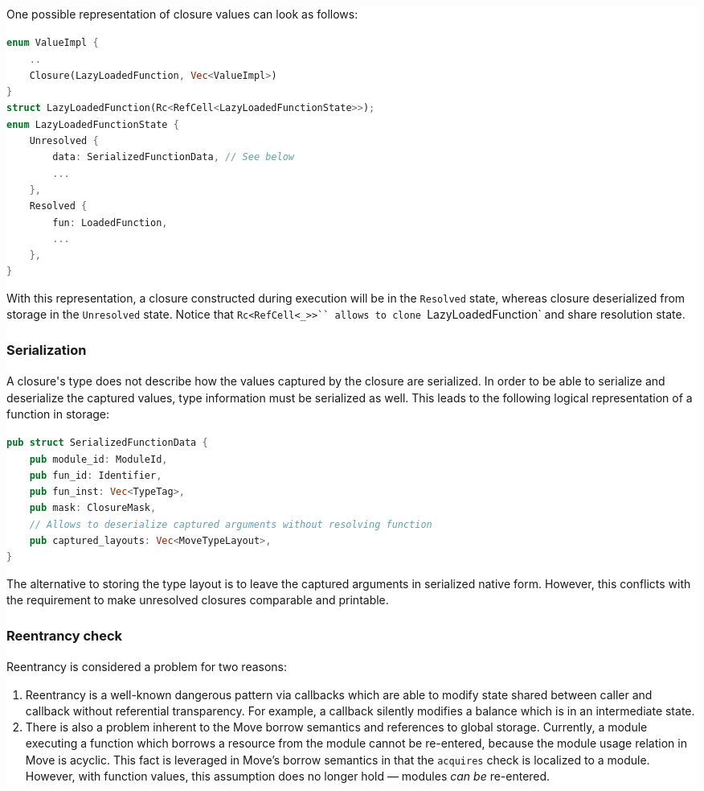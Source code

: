 One possible representation of closure values can look as follows:

```rust
enum ValueImpl {
    ..
    Closure(LazyLoadedFunction, Vec<ValueImpl>)
}
struct LazyLoadedFunction(Rc<RefCell<LazyLoadedFunctionState>>);
enum LazyLoadedFunctionState {
    Unresolved {
        data: SerializedFunctionData, // See below
        ...
    },
    Resolved {
        fun: LoadedFunction,
        ...
    },
}
```

With this representation, a closure constructed during execution will be in the `Resolved` state, whereas closure deserialized from storage in the `Unresolved` state. Notice that `Rc<RefCell<_>>`` allows to clone `LazyLoadedFunction` and share resolution state.

### Serialization

A closure's type does not describe how the values captured by the closure are serialized. In order to be able to serialize and deserialize the captured values, type information must be serialized as well. This leads to the following logical representation of a function in storage:

```rust
pub struct SerializedFunctionData {
    pub module_id: ModuleId,
    pub fun_id: Identifier,
    pub fun_inst: Vec<TypeTag>,
    pub mask: ClosureMask,
    // Allows to deserialize captured arguments without resolving function
    pub captured_layouts: Vec<MoveTypeLayout>,
}
```

The alternative to storing the type layout is to leave the captured arguments in serialized native form. However, this conflicts with the requirement to make unresolved closures comparable and printable.

### Reentrancy check

Reentrancy is considered a problem for two reasons:

1. Reentrancy is a well-known dangerous pattern via callbacks which are able to modify state shared between caller and callback without referential transparency. For example, a callback silently modifies a balance which is in an intermediate state.
2. There is also a problem inherent to the Move borrow semantics and references to global storage. Currently, a module executing a function which borrows a resource from the module cannot be re-entered, because the module usage relation in Move is acyclic. This fact is leveraged in Move’s borrow semantics in that the `acquires` check is localized to a module. However, with function values, this assumption does no longer hold — modules *can be* re-entered.
